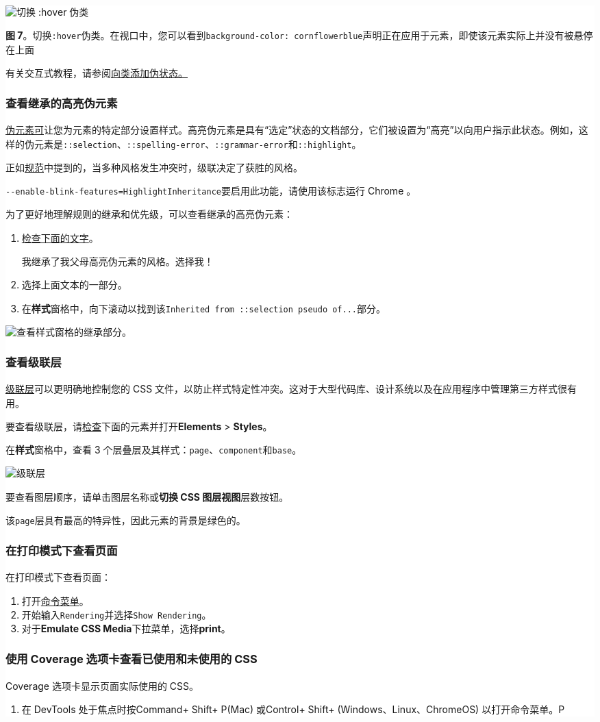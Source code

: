 ![切换 :hover 伪类](https://wd.imgix.net/image/admin/Ag3tYHtZr72Op5Xf1J1A.png?auto=format)

**图 7**。切换`:hover`伪类。在视口中，您可以看到`background-color: cornflowerblue`声明正在应用于元素，即使该元素实际上并没有被悬停在上面

有关交互式教程，请参阅[向类添加伪状态。](https://developer.chrome.com/docs/devtools/css#pseudostates)

### 查看继承的高亮伪元素

[伪元素可](https://developer.mozilla.org/en-US/docs/Web/CSS/Pseudo-elements)让您为元素的特定部分设置样式。高亮伪元素是具有“选定”状态的文档部分，它们被设置为“高亮”以向用户指示此状态。例如，这样的伪元素是`::selection`、`::spelling-error`、`::grammar-error`和`::highlight`。

正如[规范](https://drafts.csswg.org/css-pseudo-4/#highlight-cascade)中提到的，当多种风格发生冲突时，级联决定了获胜的风格。

`--enable-blink-features=HighlightInheritance`要启用此功能，请使用该标志运行 Chrome 。

为了更好地理解规则的继承和优先级，可以查看继承的高亮伪元素：

1. [检查下面的文字](https://developer.chrome.com/docs/devtools/open/#elements)。

   我继承了我父母高亮伪元素的风格。选择我！

2. 选择上面文本的一部分。

3. 在**样式**窗格中，向下滚动以找到该`Inherited from ::selection pseudo of...`部分。

![查看样式窗格的继承部分。](https://wd.imgix.net/image/NJdAV9UgKuN8AhoaPBquL7giZQo1/te2Rhrbqs5BlrlcVFPZf.png?auto=format)

### 查看级联层

[级联层](https://developer.chrome.com/blog/cascade-layers/)可以更明确地控制您的 CSS 文件，以防止样式特定性冲突。这对于大型代码库、设计系统以及在应用程序中管理第三方样式很有用。

要查看级联层，请[检查](https://developer.chrome.com/docs/devtools/open/#elements)下面的元素并打开**Elements** > **Styles**。

在**样式**窗格中，查看 3 个层叠层及其样式：`page`、`component`和`base`。

![级联层](https://wd.imgix.net/image/NJdAV9UgKuN8AhoaPBquL7giZQo1/NAXkykrJcC23cZ1jWCin.png?auto=format)

要查看图层顺序，请单击图层名称或**切换 CSS 图层视图**层数按钮。

该`page`层具有最高的特异性，因此元素的背景是绿色的。

### 在打印模式下查看页面

在打印模式下查看页面：

1. 打开[命令菜单](https://developer.chrome.com/docs/devtools/command-menu/)。
2. 开始输入`Rendering`并选择`Show Rendering`。
3. 对于**Emulate CSS Media**下拉菜单，选择**print**。

### 使用 Coverage 选项卡查看已使用和未使用的 CSS

Coverage 选项卡显示页面实际使用的 CSS。

1. 在 DevTools 处于焦点时按Command+ Shift+ P(Mac) 或Control+ Shift+ (Windows、Linux、ChromeOS) 以打开命令菜单。P
